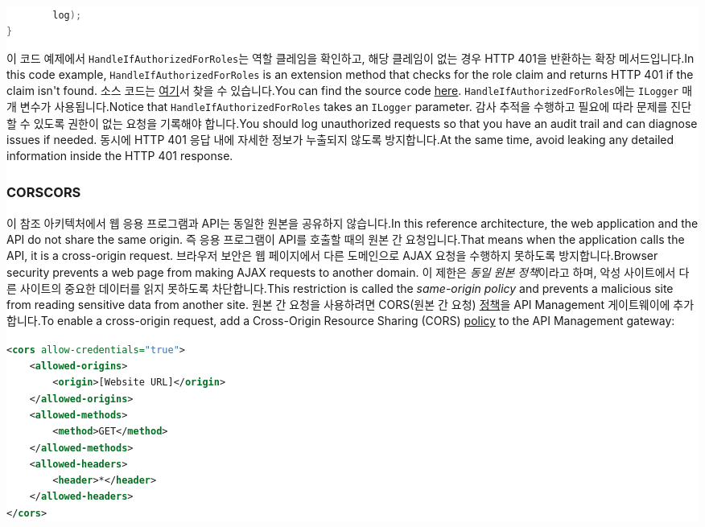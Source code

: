```csharp
        log);
}
```

<span data-ttu-id="5b45e-283">이 코드 예제에서 `HandleIfAuthorizedForRoles`는 역할 클레임을 확인하고, 해당 클레임이 없는 경우 HTTP 401을 반환하는 확장 메서드입니다.</span><span class="sxs-lookup"><span data-stu-id="5b45e-283">In this code example, `HandleIfAuthorizedForRoles` is an extension method that checks for the role claim and returns HTTP 401 if the claim isn't found.</span></span> <span data-ttu-id="5b45e-284">소스 코드는 [여기][HttpRequestAuthorizationExtensions]서 찾을 수 있습니다.</span><span class="sxs-lookup"><span data-stu-id="5b45e-284">You can find the source code [here][HttpRequestAuthorizationExtensions].</span></span> <span data-ttu-id="5b45e-285">`HandleIfAuthorizedForRoles`에는 `ILogger` 매개 변수가 사용됩니다.</span><span class="sxs-lookup"><span data-stu-id="5b45e-285">Notice that `HandleIfAuthorizedForRoles` takes an `ILogger` parameter.</span></span> <span data-ttu-id="5b45e-286">감사 추적을 수행하고 필요에 따라 문제를 진단할 수 있도록 권한이 없는 요청을 기록해야 합니다.</span><span class="sxs-lookup"><span data-stu-id="5b45e-286">You should log unauthorized requests so that you have an audit trail and can diagnose issues if needed.</span></span> <span data-ttu-id="5b45e-287">동시에 HTTP 401 응답 내에 자세한 정보가 누출되지 않도록 방지합니다.</span><span class="sxs-lookup"><span data-stu-id="5b45e-287">At the same time, avoid leaking any detailed information inside the HTTP 401 response.</span></span>

### <a name="cors"></a><span data-ttu-id="5b45e-288">CORS</span><span class="sxs-lookup"><span data-stu-id="5b45e-288">CORS</span></span>

<span data-ttu-id="5b45e-289">이 참조 아키텍처에서 웹 응용 프로그램과 API는 동일한 원본을 공유하지 않습니다.</span><span class="sxs-lookup"><span data-stu-id="5b45e-289">In this reference architecture, the web application and the API do not share the same origin.</span></span> <span data-ttu-id="5b45e-290">즉 응용 프로그램이 API를 호출할 때의 원본 간 요청입니다.</span><span class="sxs-lookup"><span data-stu-id="5b45e-290">That means when the application calls the API, it is a cross-origin request.</span></span> <span data-ttu-id="5b45e-291">브라우저 보안은 웹 페이지에서 다른 도메인으로 AJAX 요청을 수행하지 못하도록 방지합니다.</span><span class="sxs-lookup"><span data-stu-id="5b45e-291">Browser security prevents a web page from making AJAX requests to another domain.</span></span> <span data-ttu-id="5b45e-292">이 제한은 *동일 원본 정책*이라고 하며, 악성 사이트에서 다른 사이트의 중요한 데이터를 읽지 못하도록 차단합니다.</span><span class="sxs-lookup"><span data-stu-id="5b45e-292">This restriction is called the *same-origin policy* and prevents a malicious site from reading sensitive data from another site.</span></span> <span data-ttu-id="5b45e-293">원본 간 요청을 사용하려면 CORS(원본 간 요청) [정책][cors-policy]을 API Management 게이트웨이에 추가합니다.</span><span class="sxs-lookup"><span data-stu-id="5b45e-293">To enable a cross-origin request, add a Cross-Origin Resource Sharing (CORS) [policy][cors-policy] to the API Management gateway:</span></span>

```xml
<cors allow-credentials="true">
    <allowed-origins>
        <origin>[Website URL]</origin>
    </allowed-origins>
    <allowed-methods>
        <method>GET</method>
    </allowed-methods>
    <allowed-headers>
        <header>*</header>
    </allowed-headers>
</cors>
```


[api-versioning]: ../../best-practices/api-design.md#versioning-a-restful-web-api
[apim]: /azure/api-management/api-management-key-concepts
[apim-ip]: /azure/api-management/api-management-faq#is-the-api-management-gateway-ip-address-constant-can-i-use-it-in-firewall-rules
[api-geo]: /azure/api-management/api-management-howto-deploy-multi-region
[apim-scale]: /azure/api-management/api-management-howto-autoscale
[apim-validate-jwt]: /azure/api-management/api-management-access-restriction-policies#ValidateJWT
[apim-versioning]: /azure/api-management/api-management-get-started-publish-versions
[apim-versioning-schemes]: /azure/api-management/api-management-get-started-publish-versions#choose-a-versioning-scheme
[app-service-auth]: /azure/app-service/app-service-authentication-overview
[app-service-ip-restrictions]: /azure/app-service/app-service-ip-restrictions
[app-service-security]: /azure/app-service/app-service-security
[ase]: /azure/app-service/environment/intro
[azure-messaging]: /azure/event-grid/compare-messaging-services
[claims]: https://en.wikipedia.org/wiki/Claims-based_identity
[cdn]: https://azure.microsoft.com/services/cdn/
[cdn-https]: /azure/cdn/cdn-custom-ssl
[cors-policy]: /azure/api-management/api-management-cross-domain-policies
[cosmosdb]: /azure/cosmos-db/introduction
[cosmosdb-geo]: /azure/cosmos-db/distribute-data-globally
[cosmosdb-input-binding]: /azure/azure-functions/functions-bindings-cosmosdb-v2#input
[cosmosdb-scale]: /azure/cosmos-db/partition-data
[event-driven]: ../../guide/architecture-styles/event-driven.md
[functions]: /azure/azure-functions/functions-overview
[functions-bindings]: /azure/azure-functions/functions-triggers-bindings
[functions-cold-start]: https://blogs.msdn.microsoft.com/appserviceteam/2018/02/07/understanding-serverless-cold-start/
[functions-https]: /azure/app-service/app-service-web-tutorial-custom-ssl#enforce-https
[functions-proxy]: /azure/azure-functions/functions-proxies
[functions-run-from-package]: /azure/azure-functions/run-functions-from-deployment-package
[functions-scale]: /azure/azure-functions/functions-scale
[functions-timeout]: /azure/azure-functions/functions-scale#consumption-plan
[functions-zip-deploy]: /azure/azure-functions/deployment-zip-push
[graph]: https://developer.microsoft.com/graph/docs/concepts/overview
[key-vault-web-app]: /azure/key-vault/tutorial-web-application-keyvault
[microservices-domain-analysis]: ../../microservices/domain-analysis.md
[monitor]: /azure/azure-monitor/overview
[oauth-flow]: https://auth0.com/docs/api-auth/which-oauth-flow-to-use
[partition-key]: /azure/cosmos-db/partition-data
[pipelines]: /azure/devops/pipelines/index
[ru]: /azure/cosmos-db/request-units
[scopes]: /azure/active-directory/develop/v2-permissions-and-consent
[static-hosting]: /azure/storage/blobs/storage-blob-static-website
[static-hosting-preview]: https://azure.microsoft.com/blog/azure-storage-static-web-hosting-public-preview/
[storage-https]: /azure/storage/common/storage-require-secure-transfer
[tm]: /azure/traffic-manager/traffic-manager-overview
[github]: https://github.com/mspnp/serverless-reference-implementation
[HttpRequestAuthorizationExtensions]: https://github.com/mspnp/serverless-reference-implementation/blob/master/src/DroneStatus/dotnet/DroneStatusFunctionApp/HttpRequestAuthorizationExtensions.cs
[readme]: https://github.com/mspnp/serverless-reference-implementation/blob/master/README.md